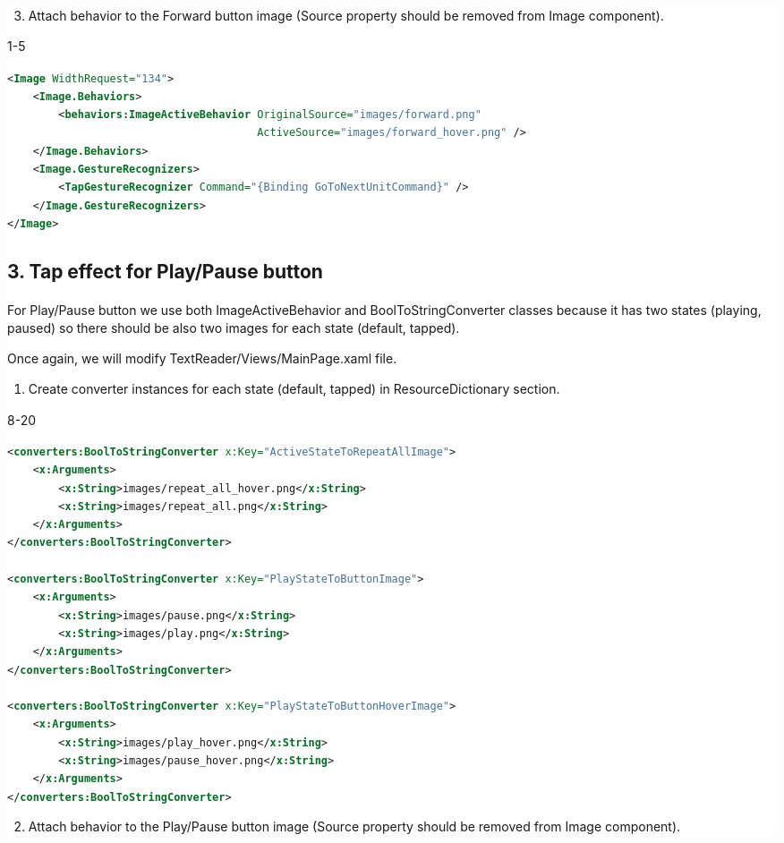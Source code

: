 3. Attach behavior to the Forward button image (Source property should be removed from Image component).

<highlight>1-5</highlight>

```xml
<Image WidthRequest="134">
    <Image.Behaviors>
        <behaviors:ImageActiveBehavior OriginalSource="images/forward.png"
                                       ActiveSource="images/forward_hover.png" />
    </Image.Behaviors>
    <Image.GestureRecognizers>
        <TapGestureRecognizer Command="{Binding GoToNextUnitCommand}" />
    </Image.GestureRecognizers>
</Image>

```

## 3. Tap effect for Play/Pause button

For Play/Pause button we use both ImageActiveBehavior and BoolToStringConverter classes because it has two states (playing, paused) so there should be also two images for each state (default, tapped).

Once again, we will modify TextReader/Views/MainPage.xaml file.

1. Create converter instances for each state (default, tapped) in ResourceDictionary section.

<highlight>8-20</highlight>

```xml
<converters:BoolToStringConverter x:Key="ActiveStateToRepeatAllImage">
    <x:Arguments>
        <x:String>images/repeat_all_hover.png</x:String>
        <x:String>images/repeat_all.png</x:String>
    </x:Arguments>
</converters:BoolToStringConverter>

<converters:BoolToStringConverter x:Key="PlayStateToButtonImage">
    <x:Arguments>
        <x:String>images/pause.png</x:String>
        <x:String>images/play.png</x:String>
    </x:Arguments>
</converters:BoolToStringConverter>

<converters:BoolToStringConverter x:Key="PlayStateToButtonHoverImage">
    <x:Arguments>
        <x:String>images/play_hover.png</x:String>
        <x:String>images/pause_hover.png</x:String>
    </x:Arguments>
</converters:BoolToStringConverter>

```

2. Attach behavior to the Play/Pause button image (Source property should be removed from Image component).
